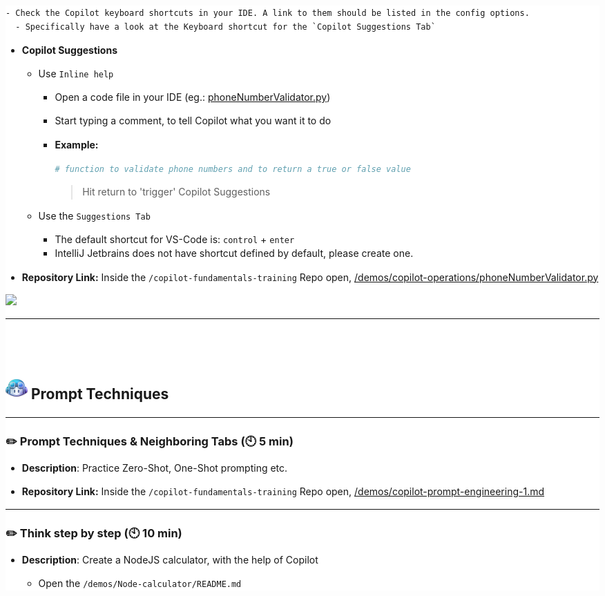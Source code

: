 
    - Check the Copilot keyboard shortcuts in your IDE. A link to them should be listed in the config options.
      - Specifically have a look at the Keyboard shortcut for the `Copilot Suggestions Tab`

  - **Copilot Suggestions**

    - Use `Inline help`
      - Open a code file in your IDE (eg.: [phoneNumberValidator.py](/demos/copilot-operations/phoneNumberValidator.py))
      - Start typing a comment, to tell Copilot what you want it to do
      - **Example:**

        ```python
        # function to validate phone numbers and to return a true or false value
        ```
        > Hit return to 'trigger' Copilot Suggestions

    - Use the `Suggestions Tab`
      - The default shortcut for VS-Code is: `control` + `enter`
      - IntelliJ Jetbrains does not have shortcut defined by default, please create one.

- **Repository Link:** Inside the `/copilot-fundamentals-training` Repo open, [/demos/copilot-operations/phoneNumberValidator.py](/demos/copilot-operations/phoneNumberValidator.py)

![](docs/images/line.png)

---

<br><br>
## ![](docs/images/copilot32.png) Prompt Techniques


---

### :pencil2: Prompt Techniques & Neighboring Tabs  (🕙 5 min)

- **Description**: Practice Zero-Shot, One-Shot prompting etc.

- **Repository Link:** Inside the `/copilot-fundamentals-training` Repo open, [/demos/copilot-prompt-engineering-1.md](/demos/copilot-prompt-engineering-1.md)

---

### :pencil2: Think step by step (:clock10: 10 min)


- **Description**: Create a NodeJS calculator, with the help of Copilot

  - Open the `/demos/Node-calculator/README.md`

